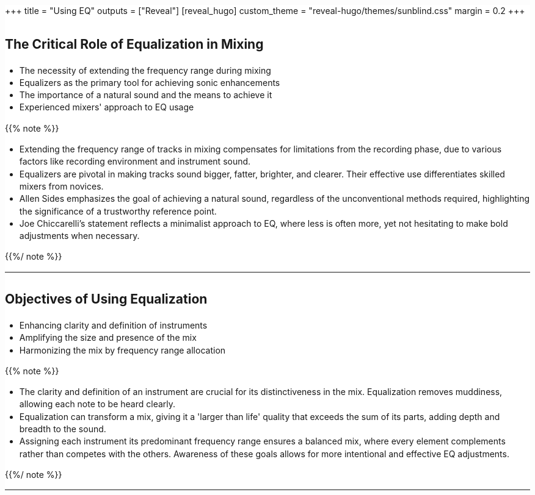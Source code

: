 +++
title = "Using EQ"
outputs = ["Reveal"]
[reveal_hugo]
custom_theme = "reveal-hugo/themes/sunblind.css"
margin = 0.2
+++

## The Critical Role of Equalization in Mixing

- The necessity of extending the frequency range during mixing
- Equalizers as the primary tool for achieving sonic enhancements
- The importance of a natural sound and the means to achieve it
- Experienced mixers' approach to EQ usage

{{% note %}}

- Extending the frequency range of tracks in mixing compensates for limitations from the recording phase, due to various factors like recording environment and instrument sound.
- Equalizers are pivotal in making tracks sound bigger, fatter, brighter, and clearer. Their effective use differentiates skilled mixers from novices.
- Allen Sides emphasizes the goal of achieving a natural sound, regardless of the unconventional methods required, highlighting the significance of a trustworthy reference point.
- Joe Chiccarelli’s statement reflects a minimalist approach to EQ, where less is often more, yet not hesitating to make bold adjustments when necessary.

{{%/ note %}}

---

## Objectives of Using Equalization

- Enhancing clarity and definition of instruments
- Amplifying the size and presence of the mix
- Harmonizing the mix by frequency range allocation

{{% note %}}

- The clarity and definition of an instrument are crucial for its distinctiveness in the mix. Equalization removes muddiness, allowing each note to be heard clearly.
- Equalization can transform a mix, giving it a 'larger than life' quality that exceeds the sum of its parts, adding depth and breadth to the sound.
- Assigning each instrument its predominant frequency range ensures a balanced mix, where every element complements rather than competes with the others. Awareness of these goals allows for more intentional and effective EQ adjustments.

{{%/ note %}}

---
